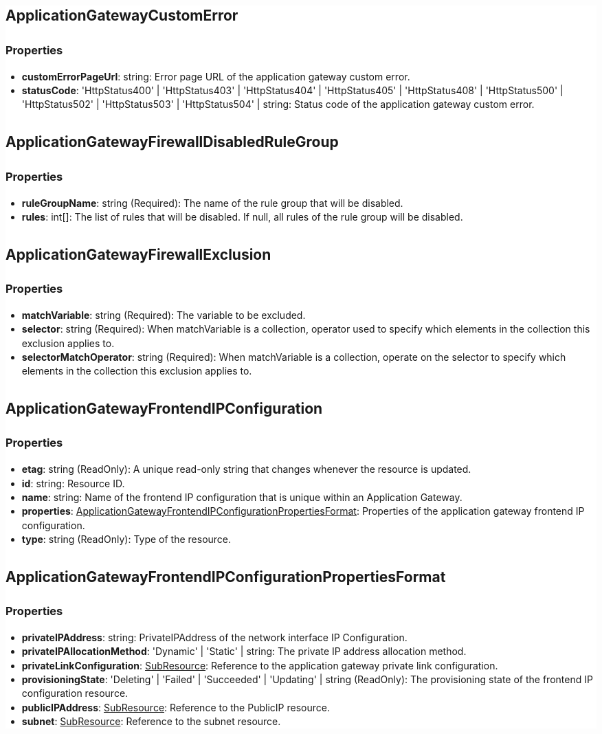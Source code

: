 ## ApplicationGatewayCustomError
### Properties
* **customErrorPageUrl**: string: Error page URL of the application gateway custom error.
* **statusCode**: 'HttpStatus400' | 'HttpStatus403' | 'HttpStatus404' | 'HttpStatus405' | 'HttpStatus408' | 'HttpStatus500' | 'HttpStatus502' | 'HttpStatus503' | 'HttpStatus504' | string: Status code of the application gateway custom error.

## ApplicationGatewayFirewallDisabledRuleGroup
### Properties
* **ruleGroupName**: string (Required): The name of the rule group that will be disabled.
* **rules**: int[]: The list of rules that will be disabled. If null, all rules of the rule group will be disabled.

## ApplicationGatewayFirewallExclusion
### Properties
* **matchVariable**: string (Required): The variable to be excluded.
* **selector**: string (Required): When matchVariable is a collection, operator used to specify which elements in the collection this exclusion applies to.
* **selectorMatchOperator**: string (Required): When matchVariable is a collection, operate on the selector to specify which elements in the collection this exclusion applies to.

## ApplicationGatewayFrontendIPConfiguration
### Properties
* **etag**: string (ReadOnly): A unique read-only string that changes whenever the resource is updated.
* **id**: string: Resource ID.
* **name**: string: Name of the frontend IP configuration that is unique within an Application Gateway.
* **properties**: [ApplicationGatewayFrontendIPConfigurationPropertiesFormat](#applicationgatewayfrontendipconfigurationpropertiesformat): Properties of the application gateway frontend IP configuration.
* **type**: string (ReadOnly): Type of the resource.

## ApplicationGatewayFrontendIPConfigurationPropertiesFormat
### Properties
* **privateIPAddress**: string: PrivateIPAddress of the network interface IP Configuration.
* **privateIPAllocationMethod**: 'Dynamic' | 'Static' | string: The private IP address allocation method.
* **privateLinkConfiguration**: [SubResource](#subresource): Reference to the application gateway private link configuration.
* **provisioningState**: 'Deleting' | 'Failed' | 'Succeeded' | 'Updating' | string (ReadOnly): The provisioning state of the frontend IP configuration resource.
* **publicIPAddress**: [SubResource](#subresource): Reference to the PublicIP resource.
* **subnet**: [SubResource](#subresource): Reference to the subnet resource.
